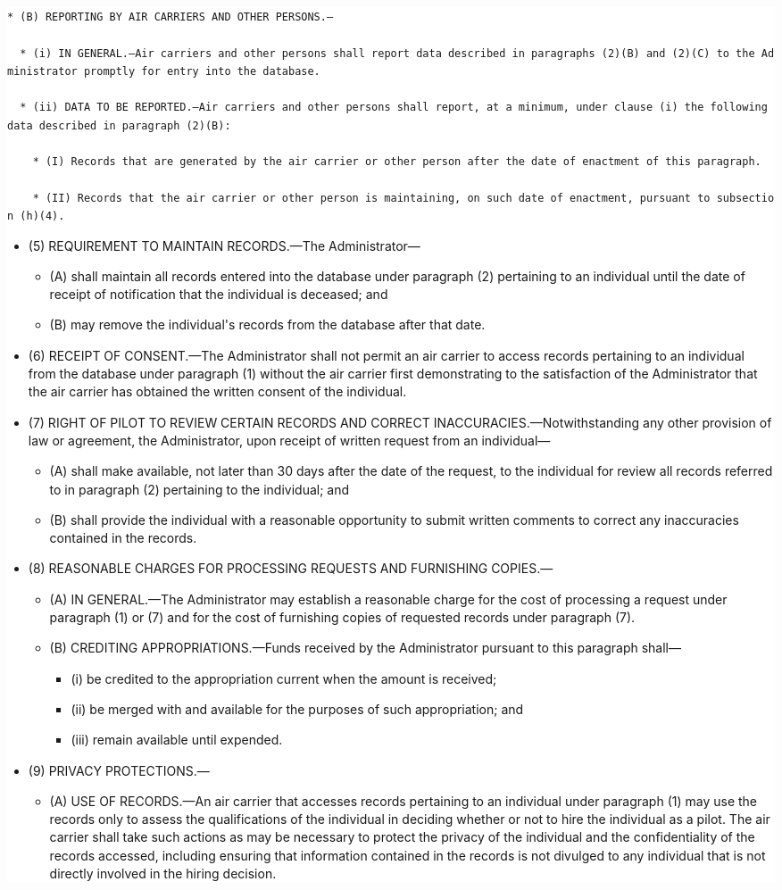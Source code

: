     * (B) REPORTING BY AIR CARRIERS AND OTHER PERSONS.—

      * (i) IN GENERAL.—Air carriers and other persons shall report data described in paragraphs (2)(B) and (2)(C) to the Administrator promptly for entry into the database.

      * (ii) DATA TO BE REPORTED.—Air carriers and other persons shall report, at a minimum, under clause (i) the following data described in paragraph (2)(B):

        * (I) Records that are generated by the air carrier or other person after the date of enactment of this paragraph.

        * (II) Records that the air carrier or other person is maintaining, on such date of enactment, pursuant to subsection (h)(4).


  * (5) REQUIREMENT TO MAINTAIN RECORDS.—The Administrator—

    * (A) shall maintain all records entered into the database under paragraph (2) pertaining to an individual until the date of receipt of notification that the individual is deceased; and

    * (B) may remove the individual's records from the database after that date.


  * (6) RECEIPT OF CONSENT.—The Administrator shall not permit an air carrier to access records pertaining to an individual from the database under paragraph (1) without the air carrier first demonstrating to the satisfaction of the Administrator that the air carrier has obtained the written consent of the individual.

  * (7) RIGHT OF PILOT TO REVIEW CERTAIN RECORDS AND CORRECT INACCURACIES.—Notwithstanding any other provision of law or agreement, the Administrator, upon receipt of written request from an individual—

    * (A) shall make available, not later than 30 days after the date of the request, to the individual for review all records referred to in paragraph (2) pertaining to the individual; and

    * (B) shall provide the individual with a reasonable opportunity to submit written comments to correct any inaccuracies contained in the records.


  * (8) REASONABLE CHARGES FOR PROCESSING REQUESTS AND FURNISHING COPIES.—

    * (A) IN GENERAL.—The Administrator may establish a reasonable charge for the cost of processing a request under paragraph (1) or (7) and for the cost of furnishing copies of requested records under paragraph (7).

    * (B) CREDITING APPROPRIATIONS.—Funds received by the Administrator pursuant to this paragraph shall—

      * (i) be credited to the appropriation current when the amount is received;

      * (ii) be merged with and available for the purposes of such appropriation; and

      * (iii) remain available until expended.


  * (9) PRIVACY PROTECTIONS.—

    * (A) USE OF RECORDS.—An air carrier that accesses records pertaining to an individual under paragraph (1) may use the records only to assess the qualifications of the individual in deciding whether or not to hire the individual as a pilot. The air carrier shall take such actions as may be necessary to protect the privacy of the individual and the confidentiality of the records accessed, including ensuring that information contained in the records is not divulged to any individual that is not directly involved in the hiring decision.
